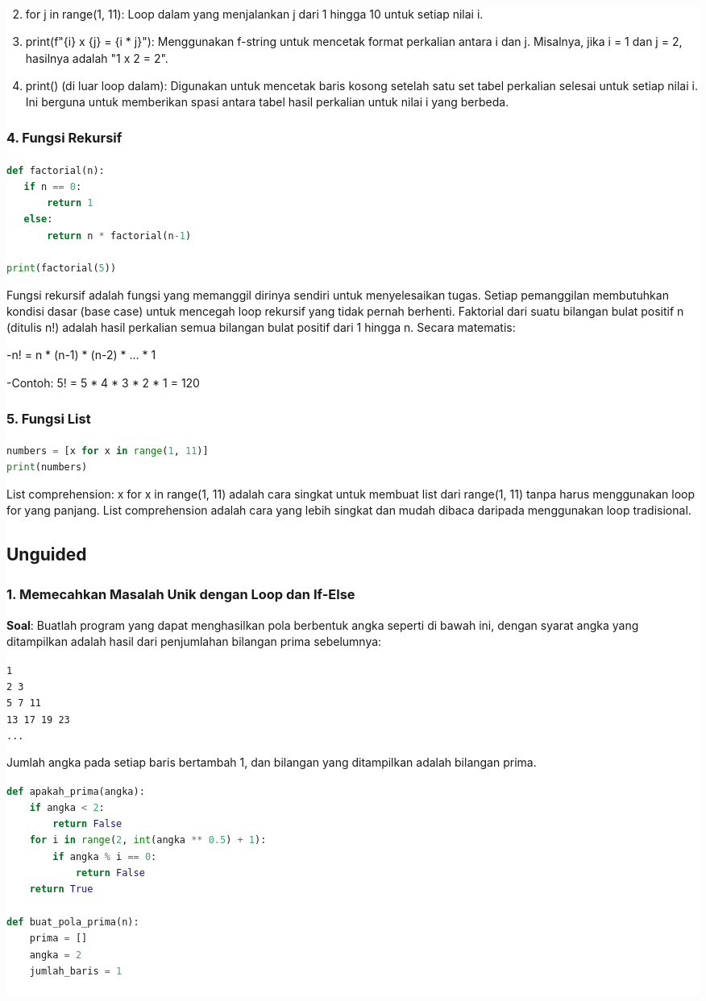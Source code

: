 2. for j in range(1, 11): Loop dalam yang menjalankan j dari 1 hingga 10 untuk setiap nilai i.
    
 3. print(f"{i} x {j} = {i * j}"): Menggunakan f-string untuk mencetak format perkalian antara i dan j. Misalnya, jika i = 1 dan j = 2, hasilnya adalah "1 x 2 = 2".
    
 4. print() (di luar loop dalam): Digunakan untuk mencetak baris kosong setelah satu set tabel perkalian selesai untuk setiap nilai i. Ini berguna untuk memberikan spasi antara tabel hasil perkalian untuk nilai i yang berbeda.

 ### 4. Fungsi Rekursif
 ```python
def factorial(n):
    if n == 0:
        return 1
    else:
        return n * factorial(n-1)

print(factorial(5))
```
Fungsi rekursif adalah fungsi yang memanggil dirinya sendiri untuk menyelesaikan tugas. Setiap pemanggilan membutuhkan kondisi dasar (base case) untuk mencegah loop rekursif yang tidak pernah berhenti. Faktorial dari suatu bilangan bulat positif n (ditulis n!) adalah hasil perkalian semua bilangan bulat positif dari 1 hingga n. Secara matematis:

-n! = n * (n-1) * (n-2) * ... * 1

-Contoh: 5! = 5 * 4 * 3 * 2 * 1 = 120

### 5. Fungsi List
```python
numbers = [x for x in range(1, 11)]
print(numbers)
```
List comprehension: x for x in range(1, 11) adalah cara singkat untuk membuat list dari range(1, 11) tanpa harus menggunakan loop for yang panjang. List comprehension adalah cara yang lebih singkat dan mudah dibaca daripada menggunakan loop tradisional.

## Unguided 

### 1. Memecahkan Masalah Unik dengan Loop dan If-Else
**Soal**: Buatlah program yang dapat menghasilkan pola berbentuk angka seperti di bawah ini, dengan syarat angka yang ditampilkan adalah hasil dari penjumlahan bilangan prima sebelumnya:
```
1
2 3
5 7 11
13 17 19 23
...
```
Jumlah angka pada setiap baris bertambah 1, dan bilangan yang ditampilkan adalah bilangan prima.


```python
def apakah_prima(angka):
    if angka < 2:
        return False
    for i in range(2, int(angka ** 0.5) + 1):
        if angka % i == 0:
            return False
    return True

def buat_pola_prima(n):
    prima = []
    angka = 2
    jumlah_baris = 1
    
```
